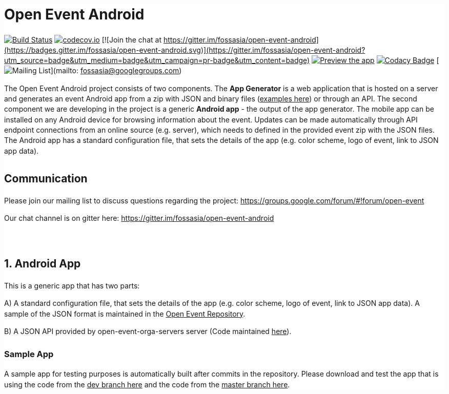 # Open Event Android

[![Build Status](https://travis-ci.org/fossasia/open-event-android.svg?branch=development)](https://travis-ci.org/fossasia/open-event-android?branch=development)
[![codecov.io](https://codecov.io/github/fossasia/open-event-android/coverage.svg?branch=development)](https://codecov.io/github/fossasia/open-event-android?branch=development)
[![Join the chat at https://gitter.im/fossasia/open-event-android](https://badges.gitter.im/fossasia/open-event-android.svg)](https://gitter.im/fossasia/open-event-android?utm_source=badge&utm_medium=badge&utm_campaign=pr-badge&utm_content=badge)
[![Preview the app](https://img.shields.io/badge/Preview-Appetize.io-orange.svg)](https://appetize.io/app/2rfx5pavny47jnb1qzwg204fr8)
[![Codacy Badge](https://api.codacy.com/project/badge/Grade/d32f87844a9346d09f3e8ad09600d3e1)](https://www.codacy.com/app/dev_19/open-event-android?utm_source=github.com&amp;utm_medium=referral&amp;utm_content=fossasia/open-event-android&amp;utm_campaign=Badge_Grade)
[![Mailing List](https://img.shields.io/badge/Mailing%20List-FOSSASIA-blue.svg)](mailto: fossasia@googlegroups.com)


The Open Event Android project consists of two components. The **App Generator** is a web application that is hosted on a server and generates an event Android app from a zip with JSON and binary files ([examples here](http://github.com/fossasia/open-event)) or through an API. The second component we are developing in the project is a generic **Android app** - the output of the app generator. The mobile app can be installed on any Android device for browsing information about the event. Updates can be made automatically through API endpoint connections from an online source (e.g. server), which needs to defined in the provided event zip with the JSON files. The Android app has a standard configuration file, that sets the details of the app (e.g. color scheme, logo of event, link to JSON app data).

## Communication

Please join our mailing list to discuss questions regarding the project: https://groups.google.com/forum/#!forum/open-event

Our chat channel is on gitter here: https://gitter.im/fossasia/open-event-android

<br>

## 1. Android App

This is a generic app that has two parts:

A) A standard configuration file, that sets the details of the app (e.g. color scheme, logo of event, link to JSON app data). A sample of the JSON format is maintained in the [Open Event Repository](http://github.com/fossasia/open-event).

B) A JSON API provided by open-event-orga-servers server (Code maintained [here](https://github.com/fossasia/open-event-orga-server)).

### Sample App

A sample app for testing purposes is automatically built after commits in the repository. Please download and test the app that is using the code from the [dev branch here](https://github.com/fossasia/open-event-android/raw/apk/sample-apk-development.apk) and the code from the [master branch here](https://github.com/fossasia/open-event-android/raw/apk/sample-apk-master.apk).

